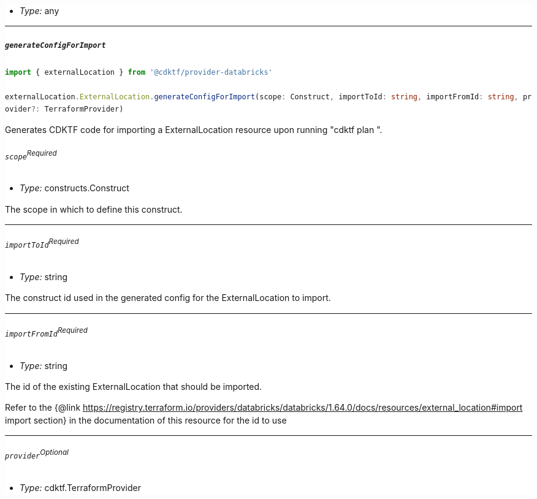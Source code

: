 - *Type:* any

---

##### `generateConfigForImport` <a name="generateConfigForImport" id="@cdktf/provider-databricks.externalLocation.ExternalLocation.generateConfigForImport"></a>

```typescript
import { externalLocation } from '@cdktf/provider-databricks'

externalLocation.ExternalLocation.generateConfigForImport(scope: Construct, importToId: string, importFromId: string, provider?: TerraformProvider)
```

Generates CDKTF code for importing a ExternalLocation resource upon running "cdktf plan <stack-name>".

###### `scope`<sup>Required</sup> <a name="scope" id="@cdktf/provider-databricks.externalLocation.ExternalLocation.generateConfigForImport.parameter.scope"></a>

- *Type:* constructs.Construct

The scope in which to define this construct.

---

###### `importToId`<sup>Required</sup> <a name="importToId" id="@cdktf/provider-databricks.externalLocation.ExternalLocation.generateConfigForImport.parameter.importToId"></a>

- *Type:* string

The construct id used in the generated config for the ExternalLocation to import.

---

###### `importFromId`<sup>Required</sup> <a name="importFromId" id="@cdktf/provider-databricks.externalLocation.ExternalLocation.generateConfigForImport.parameter.importFromId"></a>

- *Type:* string

The id of the existing ExternalLocation that should be imported.

Refer to the {@link https://registry.terraform.io/providers/databricks/databricks/1.64.0/docs/resources/external_location#import import section} in the documentation of this resource for the id to use

---

###### `provider`<sup>Optional</sup> <a name="provider" id="@cdktf/provider-databricks.externalLocation.ExternalLocation.generateConfigForImport.parameter.provider"></a>

- *Type:* cdktf.TerraformProvider
